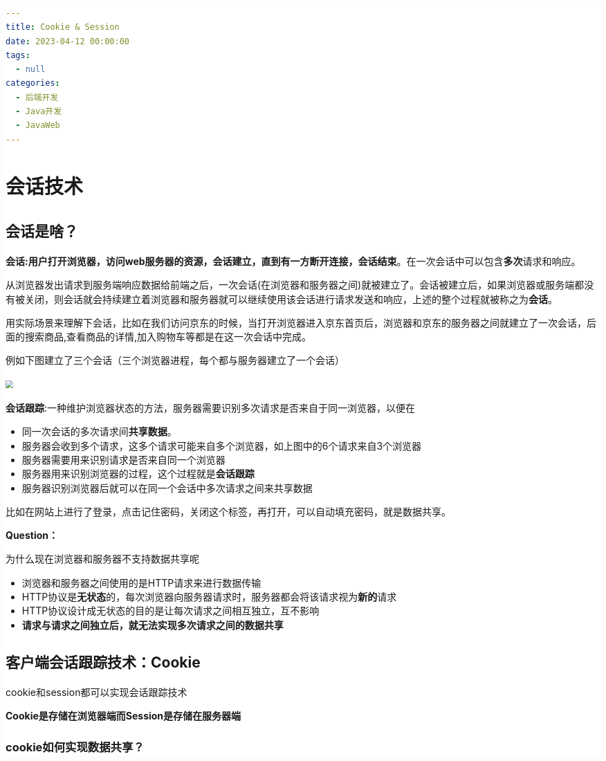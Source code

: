 ```yaml
---
title: Cookie & Session
date: 2023-04-12 00:00:00
tags: 
  - null
categories: 
  - 后端开发
  - Java开发
  - JavaWeb
---
```


# 会话技术

## 会话是啥？

**会话:用户打开浏览器，访问web服务器的资源，会话建立，直到有一方断开连接，会话结束**。在一次会话中可以包含**多次**请求和响应。

从浏览器发出请求到服务端响应数据给前端之后，一次会话(在浏览器和服务器之间)就被建立了。会话被建立后，如果浏览器或服务端都没有被关闭，则会话就会持续建立着浏览器和服务器就可以继续使用该会话进行请求发送和响应，上述的整个过程就被称之为**会话**。

用实际场景来理解下会话，比如在我们访问京东的时候，当打开浏览器进入京东首页后，浏览器和京东的服务器之间就建立了一次会话，后面的搜索商品,查看商品的详情,加入购物车等都是在这一次会话中完成。

例如下图建立了三个会话（三个浏览器进程，每个都与服务器建立了一个会话）

<img src="https://typora-1309665611.cos.ap-nanjing.myqcloud.com/typora/image-20230412134511892.png" style="zoom:70%">

**会话跟踪**:一种维护浏览器状态的方法，服务器需要识别多次请求是否来自于同一浏览器，以便在

- 同一次会话的多次请求间**共享数据**。
- 服务器会收到多个请求，这多个请求可能来自多个浏览器，如上图中的6个请求来自3个浏览器
- 服务器需要用来识别请求是否来自同一个浏览器
- 服务器用来识别浏览器的过程，这个过程就是**会话跟踪**
- 服务器识别浏览器后就可以在同一个会话中多次请求之间来共享数据

比如在网站上进行了登录，点击记住密码，关闭这个标签，再打开，可以自动填充密码，就是数据共享。

**Question：**

为什么现在浏览器和服务器不支持数据共享呢

- 浏览器和服务器之间使用的是HTTP请求来进行数据传输
- HTTP协议是**无状态**的，每次浏览器向服务器请求时，服务器都会将该请求视为**新的**请求
- HTTP协议设计成无状态的目的是让每次请求之间相互独立，互不影响
- **请求与请求之间独立后，就无法实现多次请求之间的数据共享**

## 客户端会话跟踪技术：**Cookie**

cookie和session都可以实现会话跟踪技术

**Cookie是存储在浏览器端而Session是存储在服务器端**

### cookie如何实现数据共享？
